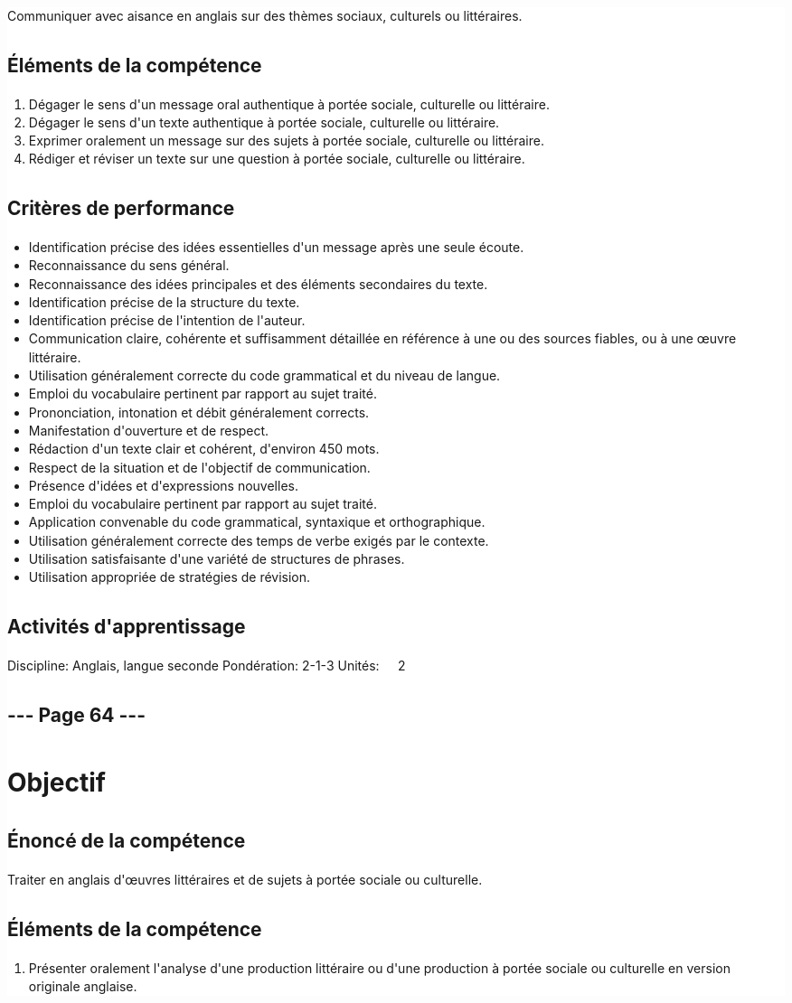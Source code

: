 Communiquer avec aisance en anglais sur des thèmes sociaux, culturels ou littéraires.

## Éléments de la compétence

1. Dégager le sens d'un message oral authentique à portée sociale, culturelle ou littéraire.
2. Dégager le sens d'un texte authentique à portée sociale, culturelle ou littéraire.
3. Exprimer oralement un message sur des sujets à portée sociale, culturelle ou littéraire.
4. Rédiger et réviser un texte sur une question à portée sociale, culturelle ou littéraire.

## Critères de performance

- Identification précise des idées essentielles d'un message après une seule écoute.
- Reconnaissance du sens général.
- Reconnaissance des idées principales et des éléments secondaires du texte.
- Identification précise de la structure du texte.
- Identification précise de l'intention de l'auteur.
- Communication claire, cohérente et suffisamment détaillée en référence à une ou des sources fiables, ou à une œuvre littéraire.
- Utilisation généralement correcte du code grammatical et du niveau de langue.
- Emploi du vocabulaire pertinent par rapport au sujet traité.
- Prononciation, intonation et débit généralement corrects.
- Manifestation d'ouverture et de respect.
- Rédaction d'un texte clair et cohérent, d'environ 450 mots.
- Respect de la situation et de l'objectif de communication.
- Présence d'idées et d'expressions nouvelles.
- Emploi du vocabulaire pertinent par rapport au sujet traité.
- Application convenable du code grammatical, syntaxique et orthographique.
- Utilisation généralement correcte des temps de verbe exigés par le contexte.
- Utilisation satisfaisante d'une variété de structures de phrases.
- Utilisation appropriée de stratégies de révision.


## Activités d'apprentissage

Discipline: Anglais, langue seconde
Pondération: 2-1-3
Unités: $\quad 2$

## --- Page 64 ---

# Objectif 

## Énoncé de la compétence

Traiter en anglais d'œuvres littéraires et de sujets à portée sociale ou culturelle.

## Éléments de la compétence

1. Présenter oralement l'analyse d'une production littéraire ou d'une production à portée sociale ou culturelle en version originale anglaise.
